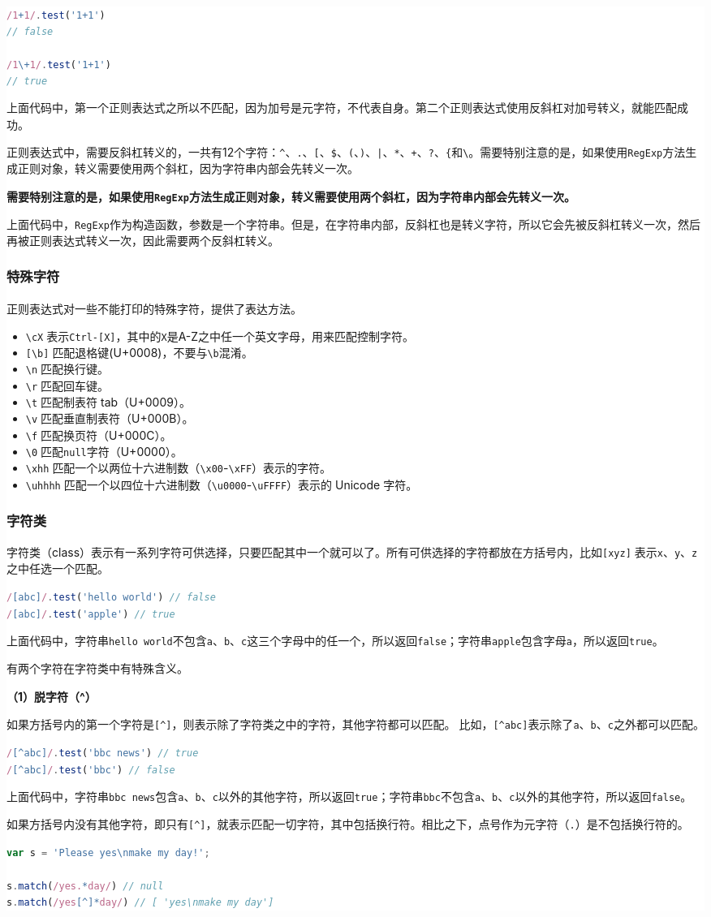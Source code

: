 ```js
/1+1/.test('1+1')
// false

/1\+1/.test('1+1')
// true
```

上面代码中，第一个正则表达式之所以不匹配，因为加号是元字符，不代表自身。第二个正则表达式使用反斜杠对加号转义，就能匹配成功。

 正则表达式中，需要反斜杠转义的，一共有12个字符：`^`、`.`、`[`、`$`、`(`、`)`、`|`、`*`、`+`、`?`、`{`和`\`。需要特别注意的是，如果使用`RegExp`方法生成正则对象，转义需要使用两个斜杠，因为字符串内部会先转义一次。 

 **需要特别注意的是，如果使用`RegExp`方法生成正则对象，转义需要使用两个斜杠，因为字符串内部会先转义一次。** 

 上面代码中，`RegExp`作为构造函数，参数是一个字符串。但是，在字符串内部，反斜杠也是转义字符，所以它会先被反斜杠转义一次，然后再被正则表达式转义一次，因此需要两个反斜杠转义。 

### 特殊字符

正则表达式对一些不能打印的特殊字符，提供了表达方法。

- `\cX` 表示`Ctrl-[X]`，其中的`X`是A-Z之中任一个英文字母，用来匹配控制字符。
- `[\b]` 匹配退格键(U+0008)，不要与`\b`混淆。
- `\n` 匹配换行键。
- `\r` 匹配回车键。
- `\t` 匹配制表符 tab（U+0009）。
- `\v` 匹配垂直制表符（U+000B）。
- `\f` 匹配换页符（U+000C）。
- `\0` 匹配`null`字符（U+0000）。
- `\xhh` 匹配一个以两位十六进制数（`\x00`-`\xFF`）表示的字符。
- `\uhhhh` 匹配一个以四位十六进制数（`\u0000`-`\uFFFF`）表示的 Unicode 字符。

### 字符类

字符类（class）表示有一系列字符可供选择，只要匹配其中一个就可以了。所有可供选择的字符都放在方括号内，比如`[xyz]` 表示`x`、`y`、`z`之中任选一个匹配。

```js
/[abc]/.test('hello world') // false
/[abc]/.test('apple') // true
```

上面代码中，字符串`hello world`不包含`a`、`b`、`c`这三个字母中的任一个，所以返回`false`；字符串`apple`包含字母`a`，所以返回`true`。

有两个字符在字符类中有特殊含义。

 **（1）脱字符（^）** 

 如果方括号内的第一个字符是`[^]`，则表示除了字符类之中的字符，其他字符都可以匹配。  比如，`[^abc]`表示除了`a`、`b`、`c`之外都可以匹配。 

```js
/[^abc]/.test('bbc news') // true
/[^abc]/.test('bbc') // false
```

 上面代码中，字符串`bbc news`包含`a`、`b`、`c`以外的其他字符，所以返回`true`；字符串`bbc`不包含`a`、`b`、`c`以外的其他字符，所以返回`false`。 

 如果方括号内没有其他字符，即只有`[^]`，就表示匹配一切字符，其中包括换行符。相比之下，点号作为元字符（`.`）是不包括换行符的。 

```js
var s = 'Please yes\nmake my day!';

s.match(/yes.*day/) // null
s.match(/yes[^]*day/) // [ 'yes\nmake my day']
```
